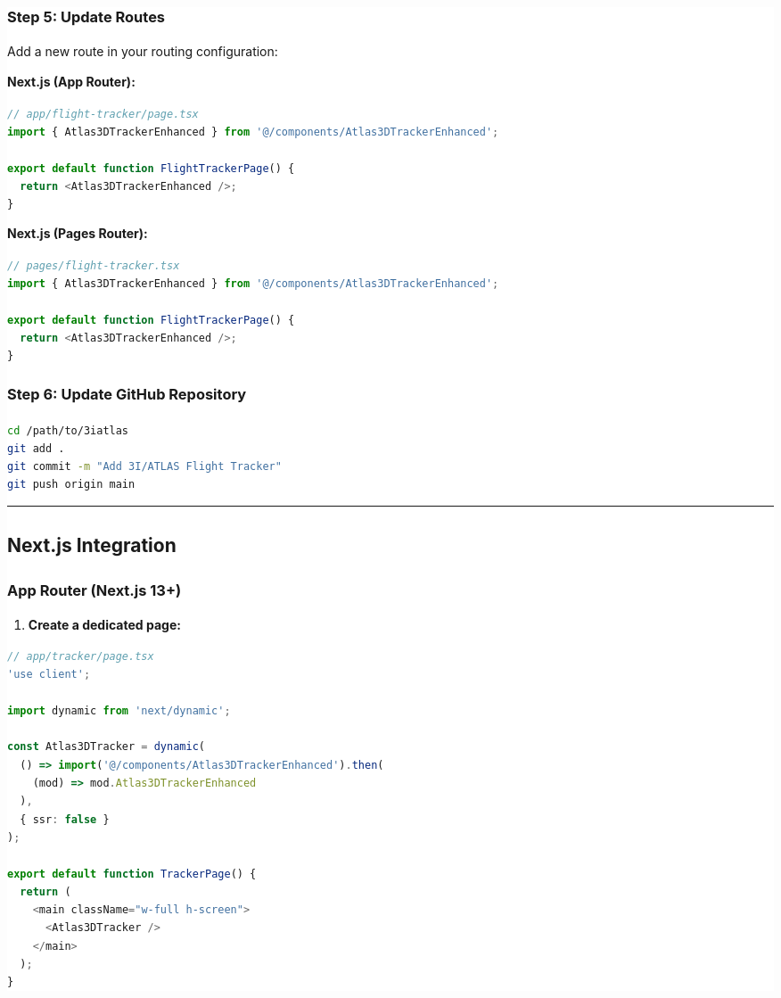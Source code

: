 ### Step 5: Update Routes

Add a new route in your routing configuration:

**Next.js (App Router):**
```typescript
// app/flight-tracker/page.tsx
import { Atlas3DTrackerEnhanced } from '@/components/Atlas3DTrackerEnhanced';

export default function FlightTrackerPage() {
  return <Atlas3DTrackerEnhanced />;
}
```

**Next.js (Pages Router):**
```typescript
// pages/flight-tracker.tsx
import { Atlas3DTrackerEnhanced } from '@/components/Atlas3DTrackerEnhanced';

export default function FlightTrackerPage() {
  return <Atlas3DTrackerEnhanced />;
}
```

### Step 6: Update GitHub Repository

```bash
cd /path/to/3iatlas
git add .
git commit -m "Add 3I/ATLAS Flight Tracker"
git push origin main
```

---

## Next.js Integration

### App Router (Next.js 13+)

1. **Create a dedicated page:**

```typescript
// app/tracker/page.tsx
'use client';

import dynamic from 'next/dynamic';

const Atlas3DTracker = dynamic(
  () => import('@/components/Atlas3DTrackerEnhanced').then(
    (mod) => mod.Atlas3DTrackerEnhanced
  ),
  { ssr: false }
);

export default function TrackerPage() {
  return (
    <main className="w-full h-screen">
      <Atlas3DTracker />
    </main>
  );
}
```
